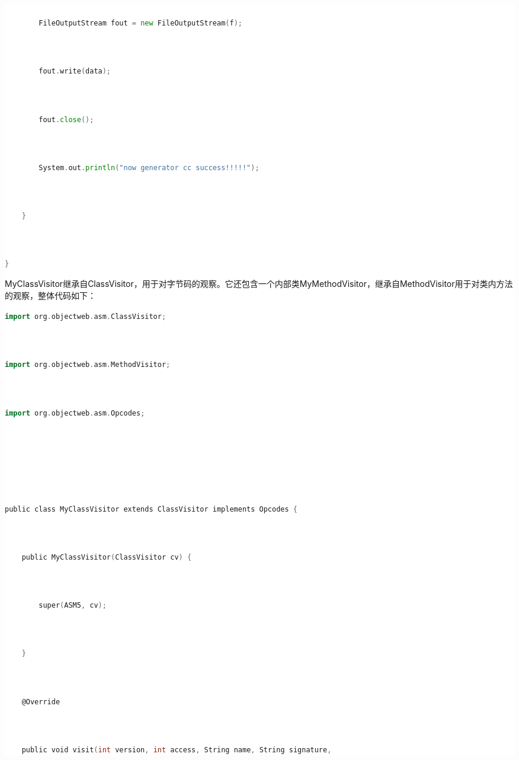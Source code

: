 ```go

        FileOutputStream fout = new FileOutputStream(f);



        fout.write(data);



        fout.close();



        System.out.println("now generator cc success!!!!!");



    }



}
```

MyClassVisitor继承自ClassVisitor，用于对字节码的观察。它还包含一个内部类MyMethodVisitor，继承自MethodVisitor用于对类内方法的观察，整体代码如下：

```go
import org.objectweb.asm.ClassVisitor;



import org.objectweb.asm.MethodVisitor;



import org.objectweb.asm.Opcodes;



 



public class MyClassVisitor extends ClassVisitor implements Opcodes {



    public MyClassVisitor(ClassVisitor cv) {



        super(ASM5, cv);



    }



    @Override



    public void visit(int version, int access, String name, String signature,
```